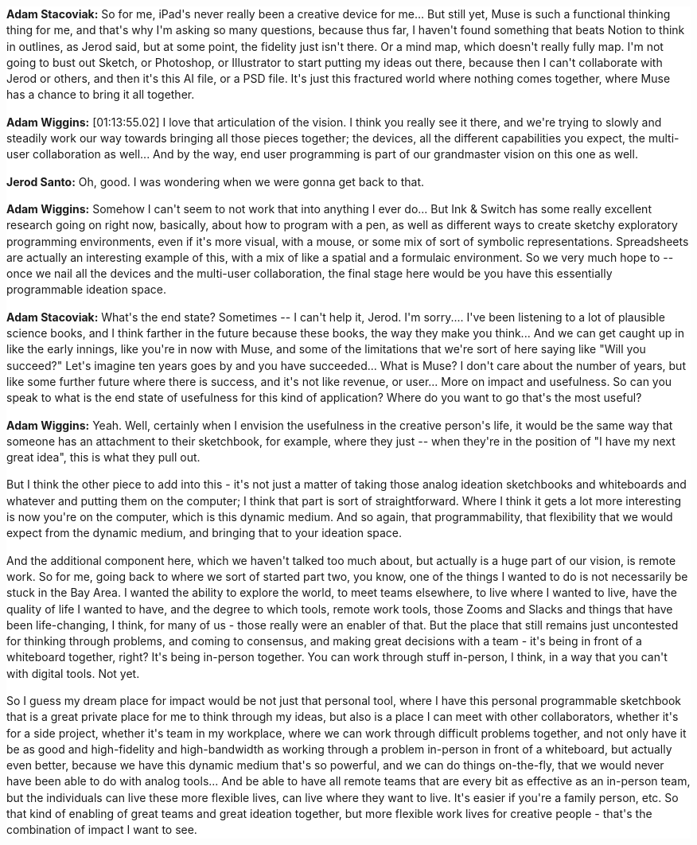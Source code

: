 **Adam Stacoviak:** So for me, iPad's never really been a creative device for me... But still yet, Muse is such a functional thinking thing for me, and that's why I'm asking so many questions, because thus far, I haven't found something that beats Notion to think in outlines, as Jerod said, but at some point, the fidelity just isn't there. Or a mind map, which doesn't really fully map. I'm not going to bust out Sketch, or Photoshop, or Illustrator to start putting my ideas out there, because then I can't collaborate with Jerod or others, and then it's this AI file, or a PSD file. It's just this fractured world where nothing comes together, where Muse has a chance to bring it all together.

**Adam Wiggins:** \[01:13:55.02\] I love that articulation of the vision. I think you really see it there, and we're trying to slowly and steadily work our way towards bringing all those pieces together; the devices, all the different capabilities you expect, the multi-user collaboration as well... And by the way, end user programming is part of our grandmaster vision on this one as well.

**Jerod Santo:** Oh, good. I was wondering when we were gonna get back to that.

**Adam Wiggins:** Somehow I can't seem to not work that into anything I ever do... But Ink & Switch has some really excellent research going on right now, basically, about how to program with a pen, as well as different ways to create sketchy exploratory programming environments, even if it's more visual, with a mouse, or some mix of sort of symbolic representations. Spreadsheets are actually an interesting example of this, with a mix of like a spatial and a formulaic environment. So we very much hope to -- once we nail all the devices and the multi-user collaboration, the final stage here would be you have this essentially programmable ideation space.

**Adam Stacoviak:** What's the end state? Sometimes -- I can't help it, Jerod. I'm sorry.... I've been listening to a lot of plausible science books, and I think farther in the future because these books, the way they make you think... And we can get caught up in like the early innings, like you're in now with Muse, and some of the limitations that we're sort of here saying like "Will you succeed?" Let's imagine ten years goes by and you have succeeded... What is Muse? I don't care about the number of years, but like some further future where there is success, and it's not like revenue, or user... More on impact and usefulness. So can you speak to what is the end state of usefulness for this kind of application? Where do you want to go that's the most useful?

**Adam Wiggins:** Yeah. Well, certainly when I envision the usefulness in the creative person's life, it would be the same way that someone has an attachment to their sketchbook, for example, where they just -- when they're in the position of "I have my next great idea", this is what they pull out.

But I think the other piece to add into this - it's not just a matter of taking those analog ideation sketchbooks and whiteboards and whatever and putting them on the computer; I think that part is sort of straightforward. Where I think it gets a lot more interesting is now you're on the computer, which is this dynamic medium. And so again, that programmability, that flexibility that we would expect from the dynamic medium, and bringing that to your ideation space.

And the additional component here, which we haven't talked too much about, but actually is a huge part of our vision, is remote work. So for me, going back to where we sort of started part two, you know, one of the things I wanted to do is not necessarily be stuck in the Bay Area. I wanted the ability to explore the world, to meet teams elsewhere, to live where I wanted to live, have the quality of life I wanted to have, and the degree to which tools, remote work tools, those Zooms and Slacks and things that have been life-changing, I think, for many of us - those really were an enabler of that. But the place that still remains just uncontested for thinking through problems, and coming to consensus, and making great decisions with a team - it's being in front of a whiteboard together, right? It's being in-person together. You can work through stuff in-person, I think, in a way that you can't with digital tools. Not yet.

So I guess my dream place for impact would be not just that personal tool, where I have this personal programmable sketchbook that is a great private place for me to think through my ideas, but also is a place I can meet with other collaborators, whether it's for a side project, whether it's team in my workplace, where we can work through difficult problems together, and not only have it be as good and high-fidelity and high-bandwidth as working through a problem in-person in front of a whiteboard, but actually even better, because we have this dynamic medium that's so powerful, and we can do things on-the-fly, that we would never have been able to do with analog tools... And be able to have all remote teams that are every bit as effective as an in-person team, but the individuals can live these more flexible lives, can live where they want to live. It's easier if you're a family person, etc. So that kind of enabling of great teams and great ideation together, but more flexible work lives for creative people - that's the combination of impact I want to see.
